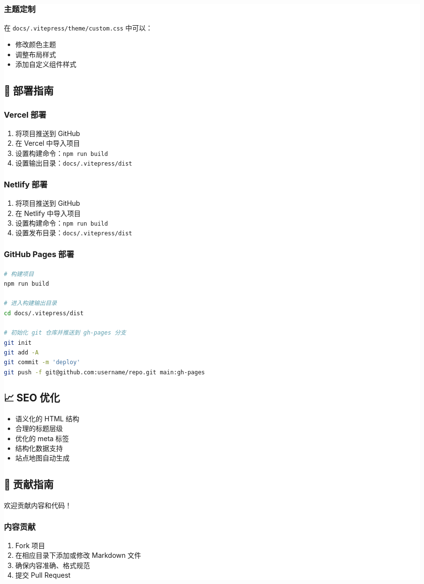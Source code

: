### 主题定制
在 `docs/.vitepress/theme/custom.css` 中可以：
- 修改颜色主题
- 调整布局样式
- 添加自定义组件样式

## 🚀 部署指南

### Vercel 部署
1. 将项目推送到 GitHub
2. 在 Vercel 中导入项目
3. 设置构建命令：`npm run build`
4. 设置输出目录：`docs/.vitepress/dist`

### Netlify 部署
1. 将项目推送到 GitHub
2. 在 Netlify 中导入项目
3. 设置构建命令：`npm run build`
4. 设置发布目录：`docs/.vitepress/dist`

### GitHub Pages 部署
```bash
# 构建项目
npm run build

# 进入构建输出目录
cd docs/.vitepress/dist

# 初始化 git 仓库并推送到 gh-pages 分支
git init
git add -A
git commit -m 'deploy'
git push -f git@github.com:username/repo.git main:gh-pages
```

## 📈 SEO 优化

- 语义化的 HTML 结构
- 合理的标题层级
- 优化的 meta 标签
- 结构化数据支持
- 站点地图自动生成

## 🤝 贡献指南

欢迎贡献内容和代码！

### 内容贡献
1. Fork 项目
2. 在相应目录下添加或修改 Markdown 文件
3. 确保内容准确、格式规范
4. 提交 Pull Request
